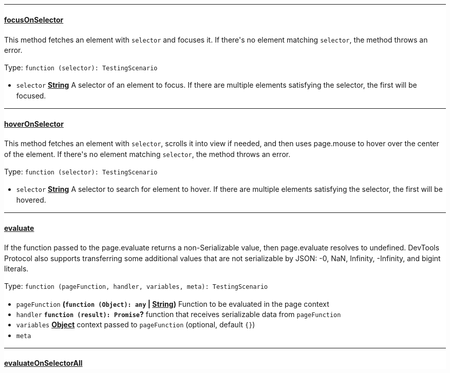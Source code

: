* * *

#### [focusOnSelector](https://git@labs.sgapps.io/:open-source/sgapps.io-testing-platform/blob/786205815c16e7d9b659e952a1b104645397d08f/index.js#L715-L730)

This method fetches an element with `selector` and focuses it. If there's no element matching `selector`, the method throws an error.

Type: `function (selector): TestingScenario`

-   `selector` **[String](https://developer.mozilla.org/docs/Web/JavaScript/Reference/Global_Objects/String)** A selector of an element to focus. If there are multiple elements satisfying the selector, the first will be focused.

* * *

#### [hoverOnSelector](https://git@labs.sgapps.io/:open-source/sgapps.io-testing-platform/blob/786205815c16e7d9b659e952a1b104645397d08f/index.js#L737-L752)

This method fetches an element with `selector`, scrolls it into view if needed, and then uses page.mouse to hover over the center of the element. If there's no element matching `selector`, the method throws an error.

Type: `function (selector): TestingScenario`

-   `selector` **[String](https://developer.mozilla.org/docs/Web/JavaScript/Reference/Global_Objects/String)** A selector to search for element to hover. If there are multiple elements satisfying the selector, the first will be hovered.

* * *

#### [evaluate](https://git@labs.sgapps.io/:open-source/sgapps.io-testing-platform/blob/786205815c16e7d9b659e952a1b104645397d08f/index.js#L761-L786)

If the function passed to the page.evaluate returns a non-Serializable value, then page.evaluate resolves to undefined. DevTools Protocol also supports transferring some additional values that are not serializable by JSON: -0, NaN, Infinity, -Infinity, and bigint literals.

Type: `function (pageFunction, handler, variables, meta): TestingScenario`

-   `pageFunction` **(`function (Object): any` \| [String](https://developer.mozilla.org/docs/Web/JavaScript/Reference/Global_Objects/String))** Function to be evaluated in the page context
-   `handler` **`function (result): Promise`?** function that receives serializable data from `pageFunction`
-   `variables` **[Object](https://developer.mozilla.org/docs/Web/JavaScript/Reference/Global_Objects/Object)** context passed to `pageFunction` (optional, default `{}`)
-   `meta`  

* * *

#### [evaluateOnSelectorAll](https://git@labs.sgapps.io/:open-source/sgapps.io-testing-platform/blob/786205815c16e7d9b659e952a1b104645397d08f/index.js#L848-L882)
